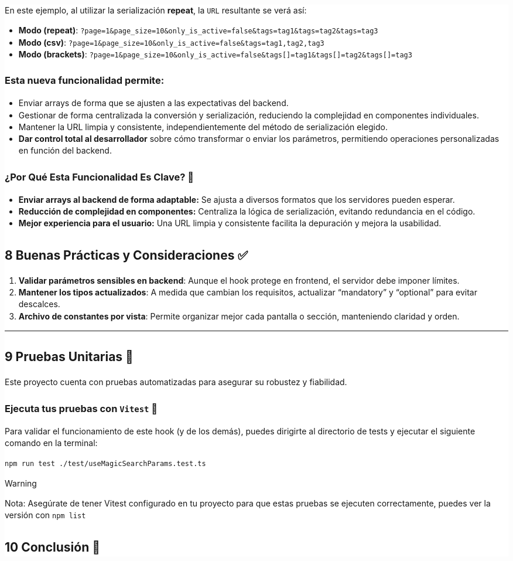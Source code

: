 En este ejemplo, al utilizar la serialización **repeat**, la `URL` resultante se verá así:

- **Modo (repeat)**: `?page=1&page_size=10&only_is_active=false&tags=tag1&tags=tag2&tags=tag3`
- **Modo (csv)**: `?page=1&page_size=10&only_is_active=false&tags=tag1,tag2,tag3`
- **Modo (brackets)**: `?page=1&page_size=10&only_is_active=false&tags[]=tag1&tags[]=tag2&tags[]=tag3`

### Esta nueva funcionalidad permite:

- Enviar arrays de forma que se ajusten a las expectativas del backend.
- Gestionar de forma centralizada la conversión y serialización, reduciendo la complejidad en componentes individuales.
- Mantener la URL limpia y consistente, independientemente del método de serialización elegido.
- **Dar control total al desarrollador** sobre cómo transformar o enviar los parámetros, permitiendo operaciones personalizadas en función del backend.

### ¿Por Qué Esta Funcionalidad Es Clave? 🎯

- **Enviar arrays al backend de forma adaptable:**
  Se ajusta a diversos formatos que los servidores pueden esperar.
- **Reducción de complejidad en componentes:**
  Centraliza la lógica de serialización, evitando redundancia en el código.
- **Mejor experiencia para el usuario:**
  Una URL limpia y consistente facilita la depuración y mejora la usabilidad.

## 8 Buenas Prácticas y Consideraciones ✅

1. **Validar parámetros sensibles en backend**: Aunque el hook protege en frontend, el servidor debe imponer límites.
2. **Mantener los tipos actualizados**: A medida que cambian los requisitos, actualizar “mandatory” y “optional” para evitar descalces.
3. **Archivo de constantes por vista**: Permite organizar mejor cada pantalla o sección, manteniendo claridad y orden.

---

## 9 Pruebas Unitarias 🔬

Este proyecto cuenta con pruebas automatizadas para asegurar su robustez y fiabilidad.

### Ejecuta tus pruebas con `Vitest` 🧪

Para validar el funcionamiento de este hook (y de los demás), puedes dirigirte al directorio de tests y ejecutar el siguiente comando en la terminal:

```bash
npm run test ./test/useMagicSearchParams.test.ts
```

> [!WARNING]
> Nota: Asegúrate de tener Vitest configurado en tu proyecto para que estas pruebas se ejecuten correctamente, puedes ver la versión con `npm list`

## 10 Conclusión 🎉
